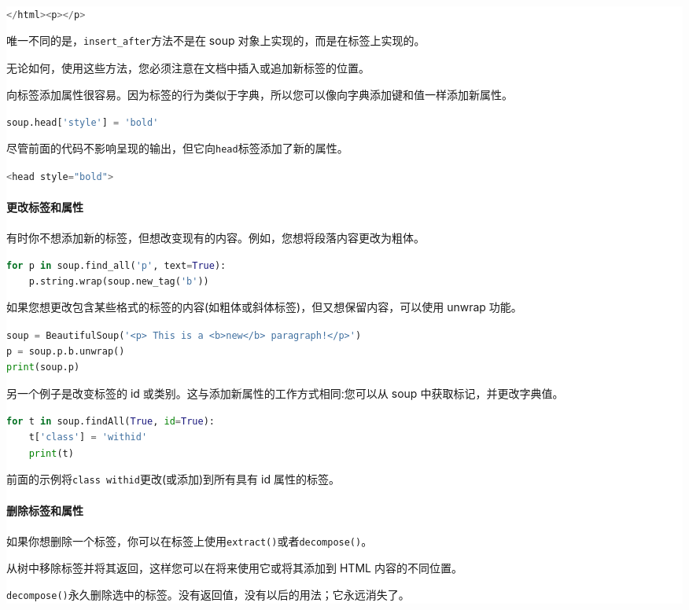 ```py
</html><p></p>

```

唯一不同的是，`insert_after`方法不是在 soup 对象上实现的，而是在标签上实现的。

无论如何，使用这些方法，您必须注意在文档中插入或追加新标签的位置。

向标签添加属性很容易。因为标签的行为类似于字典，所以您可以像向字典添加键和值一样添加新属性。

```py
soup.head['style'] = 'bold'

```

尽管前面的代码不影响呈现的输出，但它向`head`标签添加了新的属性。

```py
<head style="bold">

```

#### 更改标签和属性

有时你不想添加新的标签，但想改变现有的内容。例如，您想将段落内容更改为粗体。

```py
for p in soup.find_all('p', text=True):
    p.string.wrap(soup.new_tag('b'))

```

如果您想更改包含某些格式的标签的内容(如粗体或斜体标签)，但又想保留内容，可以使用 unwrap 功能。

```py
soup = BeautifulSoup('<p> This is a <b>new</b> paragraph!</p>')
p = soup.p.b.unwrap()
print(soup.p)

```

另一个例子是改变标签的 id 或类别。这与添加新属性的工作方式相同:您可以从 soup 中获取标记，并更改字典值。

```py
for t in soup.findAll(True, id=True):
    t['class'] = 'withid'
    print(t)

```

前面的示例将`class withid`更改(或添加)到所有具有 id 属性的标签。

#### 删除标签和属性

如果你想删除一个标签，你可以在标签上使用`extract()`或者`decompose()`。

从树中移除标签并将其返回，这样您可以在将来使用它或将其添加到 HTML 内容的不同位置。

`decompose()`永久删除选中的标签。没有返回值，没有以后的用法；它永远消失了。
